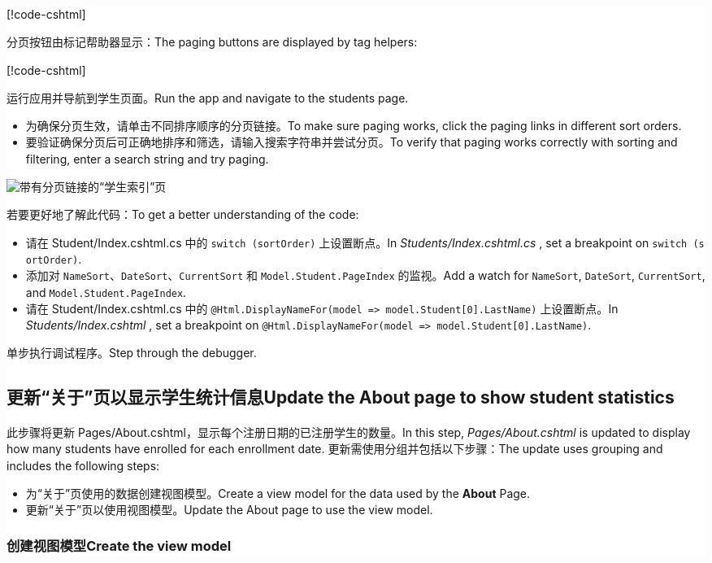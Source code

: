[!code-cshtml[](intro/samples/cu21/Pages/Students/Index.cshtml?range=28-31)]

<span data-ttu-id="e6822-435">分页按钮由标记帮助器显示：</span><span class="sxs-lookup"><span data-stu-id="e6822-435">The paging buttons are displayed by tag helpers:</span></span>

[!code-cshtml[](intro/samples/cu21/Pages/Students/Index.cshtml?range=72-)]

<span data-ttu-id="e6822-436">运行应用并导航到学生页面。</span><span class="sxs-lookup"><span data-stu-id="e6822-436">Run the app and navigate to the students page.</span></span>

* <span data-ttu-id="e6822-437">为确保分页生效，请单击不同排序顺序的分页链接。</span><span class="sxs-lookup"><span data-stu-id="e6822-437">To make sure paging works, click the paging links in different sort orders.</span></span>
* <span data-ttu-id="e6822-438">要验证确保分页后可正确地排序和筛选，请输入搜索字符串并尝试分页。</span><span class="sxs-lookup"><span data-stu-id="e6822-438">To verify that paging works correctly with sorting and filtering, enter a search string and try paging.</span></span>

![带有分页链接的“学生索引”页](sort-filter-page/_static/paging.png)

<span data-ttu-id="e6822-440">若要更好地了解此代码：</span><span class="sxs-lookup"><span data-stu-id="e6822-440">To get a better understanding of the code:</span></span>

* <span data-ttu-id="e6822-441">请在 Student/Index.cshtml.cs 中的 `switch (sortOrder)` 上设置断点。</span><span class="sxs-lookup"><span data-stu-id="e6822-441">In *Students/Index.cshtml.cs* , set a breakpoint on `switch (sortOrder)`.</span></span>
* <span data-ttu-id="e6822-442">添加对 `NameSort`、`DateSort`、`CurrentSort` 和 `Model.Student.PageIndex` 的监视。</span><span class="sxs-lookup"><span data-stu-id="e6822-442">Add a watch for `NameSort`, `DateSort`, `CurrentSort`, and `Model.Student.PageIndex`.</span></span>
* <span data-ttu-id="e6822-443">请在 Student/Index.cshtml.cs 中的 `@Html.DisplayNameFor(model => model.Student[0].LastName)` 上设置断点。</span><span class="sxs-lookup"><span data-stu-id="e6822-443">In *Students/Index.cshtml* , set a breakpoint on `@Html.DisplayNameFor(model => model.Student[0].LastName)`.</span></span>

<span data-ttu-id="e6822-444">单步执行调试程序。</span><span class="sxs-lookup"><span data-stu-id="e6822-444">Step through the debugger.</span></span>

## <a name="update-the-about-page-to-show-student-statistics"></a><span data-ttu-id="e6822-445">更新“关于”页以显示学生统计信息</span><span class="sxs-lookup"><span data-stu-id="e6822-445">Update the About page to show student statistics</span></span>

<span data-ttu-id="e6822-446">此步骤将更新 Pages/About.cshtml，显示每个注册日期的已注册学生的数量。</span><span class="sxs-lookup"><span data-stu-id="e6822-446">In this step, *Pages/About.cshtml* is updated to display how many students have enrolled for each enrollment date.</span></span> <span data-ttu-id="e6822-447">更新需使用分组并包括以下步骤：</span><span class="sxs-lookup"><span data-stu-id="e6822-447">The update uses grouping and includes the following steps:</span></span>

* <span data-ttu-id="e6822-448">为“关于”页使用的数据创建视图模型。</span><span class="sxs-lookup"><span data-stu-id="e6822-448">Create a view model for the data used by the **About** Page.</span></span>
* <span data-ttu-id="e6822-449">更新“关于”页以使用视图模型。</span><span class="sxs-lookup"><span data-stu-id="e6822-449">Update the About page to use the view model.</span></span>

### <a name="create-the-view-model"></a><span data-ttu-id="e6822-450">创建视图模型</span><span class="sxs-lookup"><span data-stu-id="e6822-450">Create the view model</span></span>
